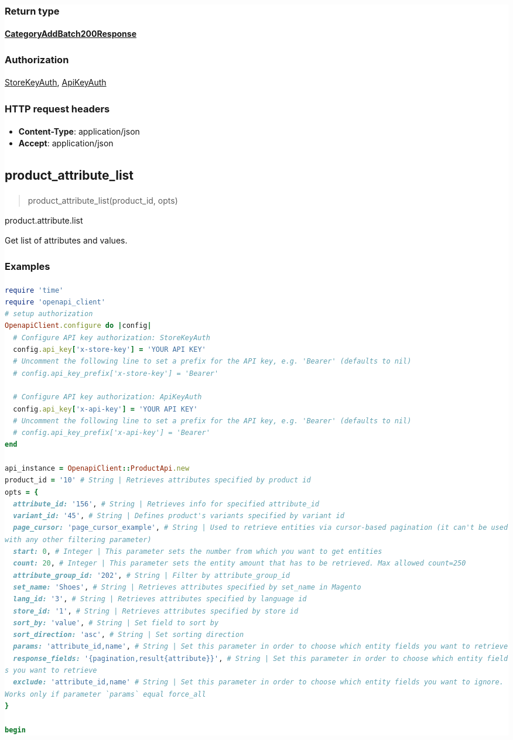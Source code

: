 ### Return type

[**CategoryAddBatch200Response**](CategoryAddBatch200Response.md)

### Authorization

[StoreKeyAuth](../README.md#StoreKeyAuth), [ApiKeyAuth](../README.md#ApiKeyAuth)

### HTTP request headers

- **Content-Type**: application/json
- **Accept**: application/json


## product_attribute_list

> <ModelResponseProductAttributeList> product_attribute_list(product_id, opts)

product.attribute.list

Get list of attributes and values.

### Examples

```ruby
require 'time'
require 'openapi_client'
# setup authorization
OpenapiClient.configure do |config|
  # Configure API key authorization: StoreKeyAuth
  config.api_key['x-store-key'] = 'YOUR API KEY'
  # Uncomment the following line to set a prefix for the API key, e.g. 'Bearer' (defaults to nil)
  # config.api_key_prefix['x-store-key'] = 'Bearer'

  # Configure API key authorization: ApiKeyAuth
  config.api_key['x-api-key'] = 'YOUR API KEY'
  # Uncomment the following line to set a prefix for the API key, e.g. 'Bearer' (defaults to nil)
  # config.api_key_prefix['x-api-key'] = 'Bearer'
end

api_instance = OpenapiClient::ProductApi.new
product_id = '10' # String | Retrieves attributes specified by product id
opts = {
  attribute_id: '156', # String | Retrieves info for specified attribute_id
  variant_id: '45', # String | Defines product's variants specified by variant id
  page_cursor: 'page_cursor_example', # String | Used to retrieve entities via cursor-based pagination (it can't be used with any other filtering parameter)
  start: 0, # Integer | This parameter sets the number from which you want to get entities
  count: 20, # Integer | This parameter sets the entity amount that has to be retrieved. Max allowed count=250
  attribute_group_id: '202', # String | Filter by attribute_group_id
  set_name: 'Shoes', # String | Retrieves attributes specified by set_name in Magento
  lang_id: '3', # String | Retrieves attributes specified by language id
  store_id: '1', # String | Retrieves attributes specified by store id
  sort_by: 'value', # String | Set field to sort by
  sort_direction: 'asc', # String | Set sorting direction
  params: 'attribute_id,name', # String | Set this parameter in order to choose which entity fields you want to retrieve
  response_fields: '{pagination,result{attribute}}', # String | Set this parameter in order to choose which entity fields you want to retrieve
  exclude: 'attribute_id,name' # String | Set this parameter in order to choose which entity fields you want to ignore. Works only if parameter `params` equal force_all
}

begin
```